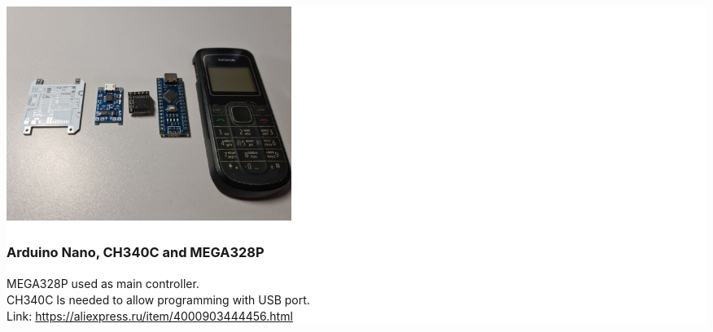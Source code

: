 <img src="Photos/photo_2022-01-11_15-28-52.jpg" width="350"/>
</p>

### Arduino Nano, CH340C and MEGA328P
MEGA328P used as main controller.\
CH340C Is needed to allow programming with USB port.\
Link: https://aliexpress.ru/item/4000903444456.html  
<p align="center">